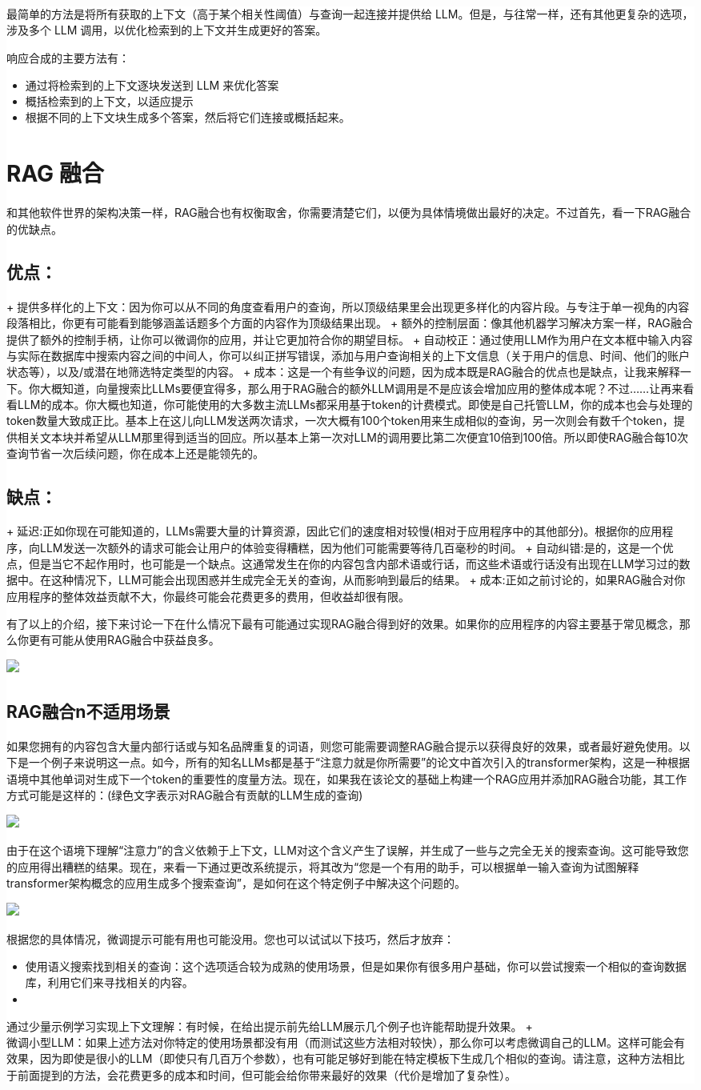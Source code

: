 最简单的方法是将所有获取的上下文（高于某个相关性阈值）与查询一起连接并提供给 LLM。但是，与往常一样，还有其他更复杂的选项，涉及多个 LLM 调用，以优化检索到的上下文并生成更好的答案。

响应合成的主要方法有：

+ 通过将检索到的上下文逐块发送到 LLM 来优化答案
+ 概括检索到的上下文，以适应提示
+ 根据不同的上下文块生成多个答案，然后将它们连接或概括起来。



<h1 id="BU8IT">RAG 融合</h1>
和其他软件世界的架构决策一样，RAG融合也有权衡取舍，你需要清楚它们，以便为具体情境做出最好的决定。不过首先，看一下RAG融合的优缺点。



<h2 id="xyljQ">优点：</h2>
+ 提供多样化的上下文：因为你可以从不同的角度查看用户的查询，所以顶级结果里会出现更多样化的内容片段。与专注于单一视角的内容段落相比，你更有可能看到能够涵盖话题多个方面的内容作为顶级结果出现。
+ 额外的控制层面：像其他机器学习解决方案一样，RAG融合提供了额外的控制手柄，让你可以微调你的应用，并让它更加符合你的期望目标。
+ 自动校正：通过使用LLM作为用户在文本框中输入内容与实际在数据库中搜索内容之间的中间人，你可以纠正拼写错误，添加与用户查询相关的上下文信息（关于用户的信息、时间、他们的账户状态等），以及/或潜在地筛选特定类型的内容。
+ 成本：这是一个有些争议的问题，因为成本既是RAG融合的优点也是缺点，让我来解释一下。你大概知道，向量搜索比LLMs要便宜得多，那么用于RAG融合的额外LLM调用是不是应该会增加应用的整体成本呢？不过……让再来看看LLM的成本。你大概也知道，你可能使用的大多数主流LLMs都采用基于token的计费模式。即使是自己托管LLM，你的成本也会与处理的token数量大致成正比。基本上在这儿向LLM发送两次请求，一次大概有100个token用来生成相似的查询，另一次则会有数千个token，提供相关文本块并希望从LLM那里得到适当的回应。所以基本上第一次对LLM的调用要比第二次便宜10倍到100倍。所以即使RAG融合每10次查询节省一次后续问题，你在成本上还是能领先的。



<h2 id="zHWur">缺点：</h2>
+ 延迟:正如你现在可能知道的，LLMs需要大量的计算资源，因此它们的速度相对较慢(相对于应用程序中的其他部分)。根据你的应用程序，向LLM发送一次额外的请求可能会让用户的体验变得糟糕，因为他们可能需要等待几百毫秒的时间。
+ 自动纠错:是的，这是一个优点，但是当它不起作用时，也可能是一个缺点。这通常发生在你的内容包含内部术语或行话，而这些术语或行话没有出现在LLM学习过的数据中。在这种情况下，LLM可能会出现困惑并生成完全无关的查询，从而影响到最后的结果。
+ 成本:正如之前讨论的，如果RAG融合对你应用程序的整体效益贡献不大，你最终可能会花费更多的费用，但收益却很有限。



有了以上的介绍，接下来讨论一下在什么情况下最有可能通过实现RAG融合得到好的效果。如果你的应用程序的内容主要基于常见概念，那么你更有可能从使用RAG融合中获益良多。

![](https://cdn.nlark.com/yuque/0/2025/webp/45054063/1761130380271-1386033f-d52f-4836-929d-aea2fc27d6c8.webp)



<h2 id="hpns4">RAG融合n不适用场景</h2>
如果您拥有的内容包含大量内部行话或与知名品牌重复的词语，则您可能需要调整RAG融合提示以获得良好的效果，或者最好避免使用。以下是一个例子来说明这一点。如今，所有的知名LLMs都是基于“注意力就是你所需要”的论文中首次引入的transformer架构，这是一种根据语境中其他单词对生成下一个token的重要性的度量方法。现在，如果我在该论文的基础上构建一个RAG应用并添加RAG融合功能，其工作方式可能是这样的：(绿色文字表示对RAG融合有贡献的LLM生成的查询)

![](https://cdn.nlark.com/yuque/0/2025/webp/45054063/1761130380459-3d14aff3-1f83-4501-a8e4-05854c4a38c2.webp)



由于在这个语境下理解“注意力”的含义依赖于上下文，LLM对这个含义产生了误解，并生成了一些与之完全无关的搜索查询。这可能导致您的应用得出糟糕的结果。现在，来看一下通过更改系统提示，将其改为“您是一个有用的助手，可以根据单一输入查询为试图解释transformer架构概念的应用生成多个搜索查询”，是如何在这个特定例子中解决这个问题的。

![](https://cdn.nlark.com/yuque/0/2025/webp/45054063/1761130380470-6ba1b111-71e7-40b2-bdba-11add43a5154.webp)



根据您的具体情况，微调提示可能有用也可能没用。您也可以试试以下技巧，然后才放弃：

+ 使用语义搜索找到相关的查询：这个选项适合较为成熟的使用场景，但是如果你有很多用户基础，你可以尝试搜索一个相似的查询数据库，利用它们来寻找相关的内容。
+   
通过少量示例学习实现上下文理解：有时候，在给出提示前先给LLM展示几个例子也许能帮助提升效果。
+   
微调小型LLM：如果上述方法对你特定的使用场景都没有用（而测试这些方法相对较快），那么你可以考虑微调自己的LLM。这样可能会有效果，因为即使是很小的LLM（即使只有几百万个参数），也有可能足够好到能在特定模板下生成几个相似的查询。请注意，这种方法相比于前面提到的方法，会花费更多的成本和时间，但可能会给你带来最好的效果（代价是增加了复杂性）。
